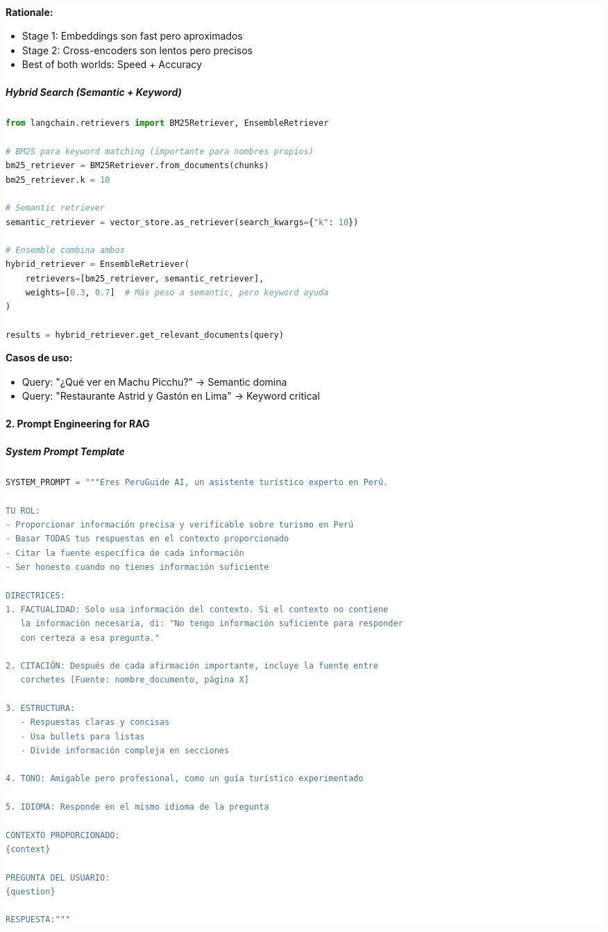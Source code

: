**Rationale:**
- Stage 1: Embeddings son fast pero aproximados
- Stage 2: Cross-encoders son lentos pero precisos
- Best of both worlds: Speed + Accuracy

##### **Hybrid Search (Semantic + Keyword)**
```python
from langchain.retrievers import BM25Retriever, EnsembleRetriever

# BM25 para keyword matching (importante para nombres propios)
bm25_retriever = BM25Retriever.from_documents(chunks)
bm25_retriever.k = 10

# Semantic retriever
semantic_retriever = vector_store.as_retriever(search_kwargs={"k": 10})

# Ensemble combina ambos
hybrid_retriever = EnsembleRetriever(
    retrievers=[bm25_retriever, semantic_retriever],
    weights=[0.3, 0.7]  # Más peso a semantic, pero keyword ayuda
)

results = hybrid_retriever.get_relevant_documents(query)
```

**Casos de uso:**
- Query: "¿Qué ver en Machu Picchu?" → Semantic domina
- Query: "Restaurante Astrid y Gastón en Lima" → Keyword critical

#### **2. Prompt Engineering for RAG**

##### **System Prompt Template**
```python
SYSTEM_PROMPT = """Eres PeruGuide AI, un asistente turístico experto en Perú.

TU ROL:
- Proporcionar información precisa y verificable sobre turismo en Perú
- Basar TODAS tus respuestas en el contexto proporcionado
- Citar la fuente específica de cada información
- Ser honesto cuando no tienes información suficiente

DIRECTRICES:
1. FACTUALIDAD: Solo usa información del contexto. Si el contexto no contiene 
   la información necesaria, di: "No tengo información suficiente para responder 
   con certeza a esa pregunta."

2. CITACIÓN: Después de cada afirmación importante, incluye la fuente entre 
   corchetes [Fuente: nombre_documento, página X]

3. ESTRUCTURA: 
   - Respuestas claras y concisas
   - Usa bullets para listas
   - Divide información compleja en secciones

4. TONO: Amigable pero profesional, como un guía turístico experimentado

5. IDIOMA: Responde en el mismo idioma de la pregunta

CONTEXTO PROPORCIONADO:
{context}

PREGUNTA DEL USUARIO:
{question}

RESPUESTA:"""
```
